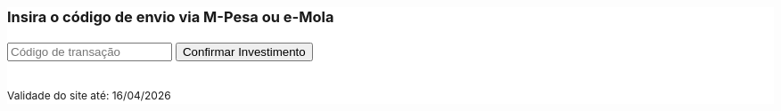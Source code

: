<div id="codigoContainer" class="hidden">
  <h3>Insira o código de envio via M-Pesa ou e-Mola</h3>
  <input type="text" placeholder="Código de transação">
  <input type="hidden" id="valorSelecionado">
  <button>Confirmar Investimento</button>
</div>

<p style="margin-top: 30px; font-size: 12px;">Validade do site até: 16/04/2026</p>

  </div>
</body>
</html

